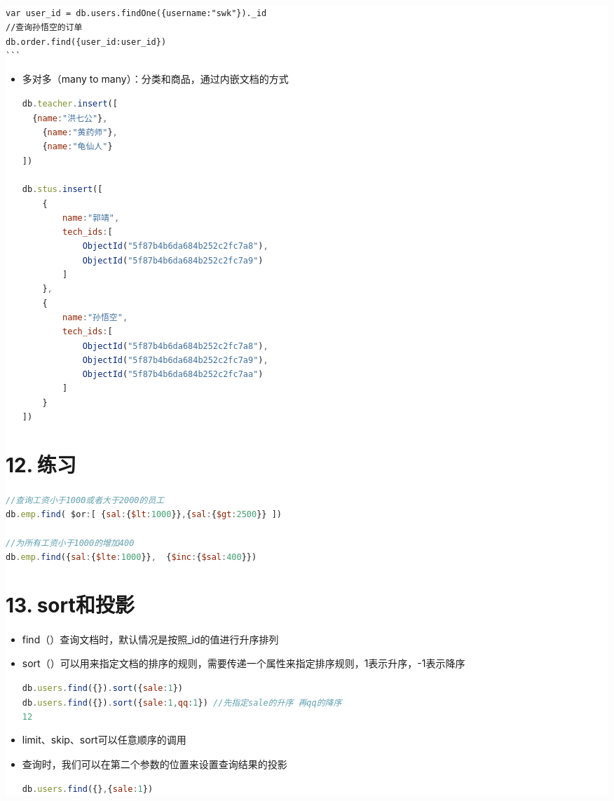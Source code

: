     var user_id = db.users.findOne({username:"swk"})._id
    //查询孙悟空的订单
    db.order.find({user_id:user_id})
    ```
  
- 多对多（many to many）：分类和商品，通过内嵌文档的方式

  ```js
  db.teacher.insert([
  	{name:"洪七公"},
      {name:"黄药师"},
      {name:"龟仙人"}
  ])
  
  db.stus.insert([
      {
          name:"郭靖",
          tech_ids:[
              ObjectId("5f87b4b6da684b252c2fc7a8"),
              ObjectId("5f87b4b6da684b252c2fc7a9")
          ]
      },   
      {
          name:"孙悟空",
          tech_ids:[
              ObjectId("5f87b4b6da684b252c2fc7a8"),
              ObjectId("5f87b4b6da684b252c2fc7a9"),
              ObjectId("5f87b4b6da684b252c2fc7aa")
          ]
      }
  ])
  ```

# 12. 练习

```javascript
//查询工资小于1000或者大于2000的员工
db.emp.find( $or:[ {sal:{$lt:1000}},{sal:{$gt:2500}} ])

//为所有工资小于1000的增加400
db.emp.find({sal:{$lte:1000}},	{$inc:{$sal:400}})
```

# 13. sort和投影

- find（）查询文档时，默认情况是按照_id的值进行升序排列

- sort（）可以用来指定文档的排序的规则，需要传递一个属性来指定排序规则，1表示升序，-1表示降序

  ```javascript
  db.users.find({}).sort({sale:1})
  db.users.find({}).sort({sale:1,qq:1}) //先指定sale的升序 再qq的降序
  12
  ```

- limit、skip、sort可以任意顺序的调用

- 查询时，我们可以在第二个参数的位置来设置查询结果的投影

  ```javascript
  db.users.find({},{sale:1})
  ```
